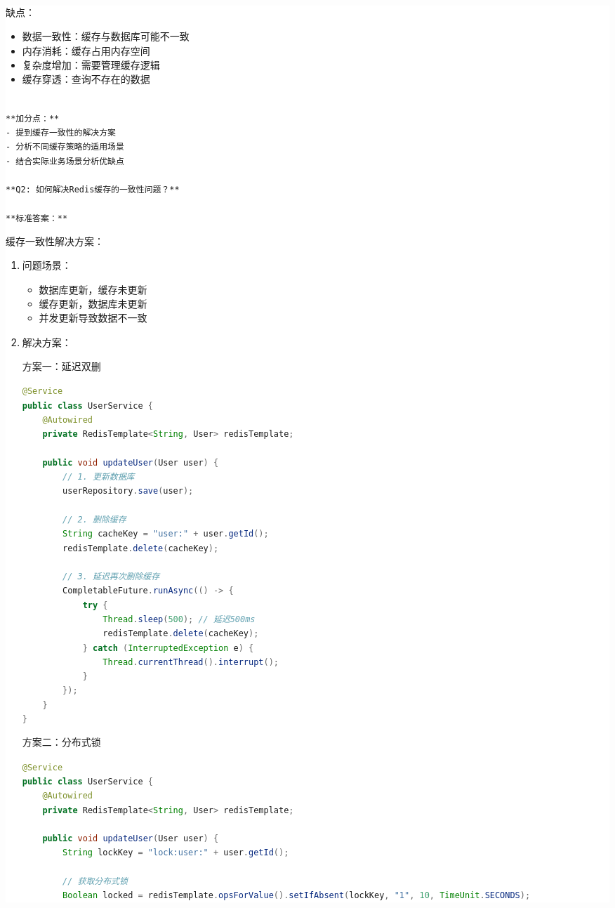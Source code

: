 缺点：
- 数据一致性：缓存与数据库可能不一致
- 内存消耗：缓存占用内存空间
- 复杂度增加：需要管理缓存逻辑
- 缓存穿透：查询不存在的数据
```

**加分点：**
- 提到缓存一致性的解决方案
- 分析不同缓存策略的适用场景
- 结合实际业务场景分析优缺点

**Q2: 如何解决Redis缓存的一致性问题？**

**标准答案：**
```
缓存一致性解决方案：

1. 问题场景：
   - 数据库更新，缓存未更新
   - 缓存更新，数据库未更新
   - 并发更新导致数据不一致

2. 解决方案：

   方案一：延迟双删
   ```java
   @Service
   public class UserService {
       @Autowired
       private RedisTemplate<String, User> redisTemplate;
       
       public void updateUser(User user) {
           // 1. 更新数据库
           userRepository.save(user);
           
           // 2. 删除缓存
           String cacheKey = "user:" + user.getId();
           redisTemplate.delete(cacheKey);
           
           // 3. 延迟再次删除缓存
           CompletableFuture.runAsync(() -> {
               try {
                   Thread.sleep(500); // 延迟500ms
                   redisTemplate.delete(cacheKey);
               } catch (InterruptedException e) {
                   Thread.currentThread().interrupt();
               }
           });
       }
   }
   ```

   方案二：分布式锁
   ```java
   @Service
   public class UserService {
       @Autowired
       private RedisTemplate<String, User> redisTemplate;
       
       public void updateUser(User user) {
           String lockKey = "lock:user:" + user.getId();
           
           // 获取分布式锁
           Boolean locked = redisTemplate.opsForValue().setIfAbsent(lockKey, "1", 10, TimeUnit.SECONDS);
   ```
